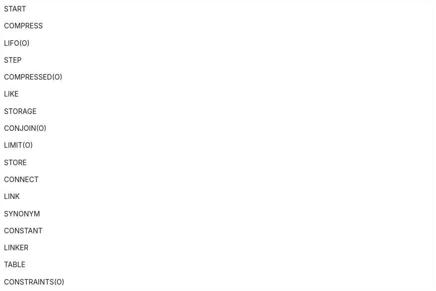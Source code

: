 <td width="161">
<p>START</p>
</td>
</tr>
<tr>
<td width="170">
<p>COMPRESS</p>
</td>
<td width="189">
<p>LIFO(O)</p>
</td>
<td width="161">
<p>STEP</p>
</td>
</tr>
<tr>
<td width="170">
<p>COMPRESSED(O)</p>
</td>
<td width="189">
<p>LIKE</p>
</td>
<td width="161">
<p>STORAGE</p>
</td>
</tr>
<tr>
<td width="170">
<p>CONJOIN(O)</p>
</td>
<td width="189">
<p>LIMIT(O)</p>
</td>
<td width="161">
<p>STORE</p>
</td>
</tr>
<tr>
<td width="170">
<p>CONNECT</p>
</td>
<td width="189">
<p>LINK</p>
</td>
<td width="161">
<p>SYNONYM</p>
</td>
</tr>
<tr>
<td width="170">
<p>CONSTANT</p>
</td>
<td width="189">
<p>LINKER</p>
</td>
<td width="161">
<p>TABLE</p>
</td>
</tr>
<tr>
<td width="170">
<p>CONSTRAINTS(O)</p>
</td>
<td width="189">